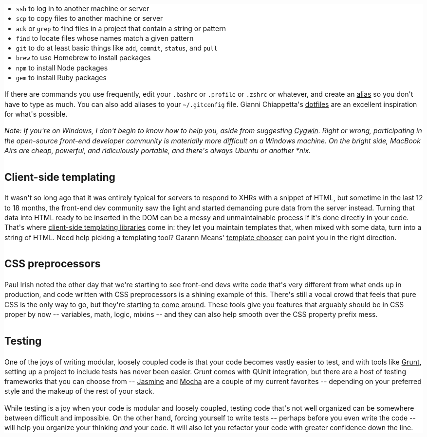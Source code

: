 - `ssh` to log in to another machine or server
- `scp` to copy files to another machine or server
- `ack` or `grep` to find files in a project that contain a string or pattern
- `find` to locate files whose names match a given pattern
- `git` to do at least basic things like `add`, `commit`, `status`, and `pull`
- `brew` to use Homebrew to install packages
- `npm` to install Node packages
- `gem` to install Ruby packages

If there are commands you use frequently, edit your `.bashrc` or `.profile` or `.zshrc` or whatever, and create an [alias](http://tldp.org/LDP/abs/html/aliases.html) so you don't have to type as much. You can also add aliases to your `~/.gitconfig` file. Gianni Chiappetta's [dotfiles](https://github.com/gf3/dotfiles) are an excellent inspiration for what's possible.

*Note: If you're on Windows, I don't begin to know how to help you, aside from suggesting [Cygwin](http://www.cygwin.com/). Right or wrong, participating in the open-source front-end developer community is materially more difficult on a Windows machine. On the bright side, MacBook Airs are cheap, powerful,  and ridiculously portable, and there's always Ubuntu or another \*nix.*

## Client-side templating

It wasn't so long ago that it was entirely typical for servers to respond to XHRs with a snippet of HTML, but sometime in the last 12 to 18 months, the front-end dev community saw the light and started demanding pure data from the server instead. Turning that data into HTML ready to be inserted in the DOM can be a messy and unmaintainable process if it's done directly in your code. That's where [client-side templating libraries](http://www.slideshare.net/garann/using-templates-to-achieve-awesomer-architecture) come in: they let you maintain templates that, when mixed with some data, turn into a string of HTML. Need help picking a templating tool? Garann Means' [template chooser](http://garann.github.com/template-chooser/) can point you in the right direction.

## CSS preprocessors

Paul Irish [noted](https://twitter.com/#!/paul_irish/status/188329390822801409) the other day that we're starting to see front-end devs write code that's very different from what ends up in production, and code written with CSS preprocessors is a shining example of this. There's still a vocal crowd that feels that pure CSS is the only way to go, but they're [starting to come around](http://www.stuffandnonsense.co.uk/blog/about/less). These tools give you features that arguably should be in CSS proper by now -- variables, math, logic, mixins -- and they can also help smooth over the CSS property prefix mess.

## Testing

One of the joys of writing modular, loosely coupled code is that your code becomes vastly easier to test, and with tools like [Grunt](https://github.com/cowboy/grunt), setting up a project to include tests has never been easier. Grunt comes with QUnit integration, but there are a host of testing frameworks that you can choose from -- [Jasmine](https://github.com/pivotal/jasmine/wiki) and [Mocha](http://visionmedia.github.com/mocha/) are a couple of my current favorites -- depending on your preferred style and the makeup of the rest of your stack.

While testing is a joy when your code is modular and loosely coupled, testing code that's not well organized can be somewhere between difficult and impossible. On the other hand, forcing yourself to write tests -- perhaps before you even write the code -- will help you organize your thinking *and* your code. It will also let you refactor your code with greater confidence down the line.
